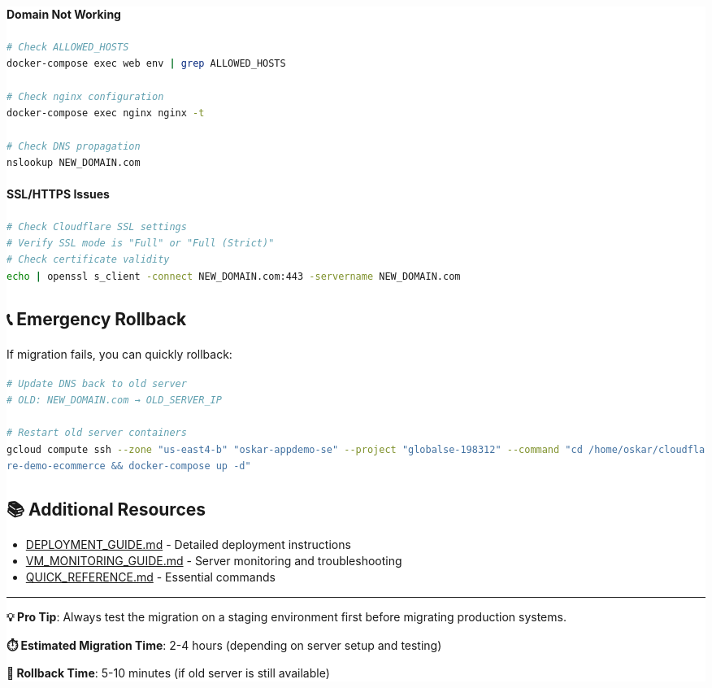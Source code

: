 #### **Domain Not Working**
```bash
# Check ALLOWED_HOSTS
docker-compose exec web env | grep ALLOWED_HOSTS

# Check nginx configuration
docker-compose exec nginx nginx -t

# Check DNS propagation
nslookup NEW_DOMAIN.com
```

#### **SSL/HTTPS Issues**
```bash
# Check Cloudflare SSL settings
# Verify SSL mode is "Full" or "Full (Strict)"
# Check certificate validity
echo | openssl s_client -connect NEW_DOMAIN.com:443 -servername NEW_DOMAIN.com
```

## 📞 **Emergency Rollback**

If migration fails, you can quickly rollback:

```bash
# Update DNS back to old server
# OLD: NEW_DOMAIN.com → OLD_SERVER_IP

# Restart old server containers
gcloud compute ssh --zone "us-east4-b" "oskar-appdemo-se" --project "globalse-198312" --command "cd /home/oskar/cloudflare-demo-ecommerce && docker-compose up -d"
```

## 📚 **Additional Resources**

- [DEPLOYMENT_GUIDE.md](DEPLOYMENT_GUIDE.md) - Detailed deployment instructions
- [VM_MONITORING_GUIDE.md](VM_MONITORING_GUIDE.md) - Server monitoring and troubleshooting
- [QUICK_REFERENCE.md](QUICK_REFERENCE.md) - Essential commands

---

**💡 Pro Tip**: Always test the migration on a staging environment first before migrating production systems.

**⏱️ Estimated Migration Time**: 2-4 hours (depending on server setup and testing)

**🔄 Rollback Time**: 5-10 minutes (if old server is still available)
